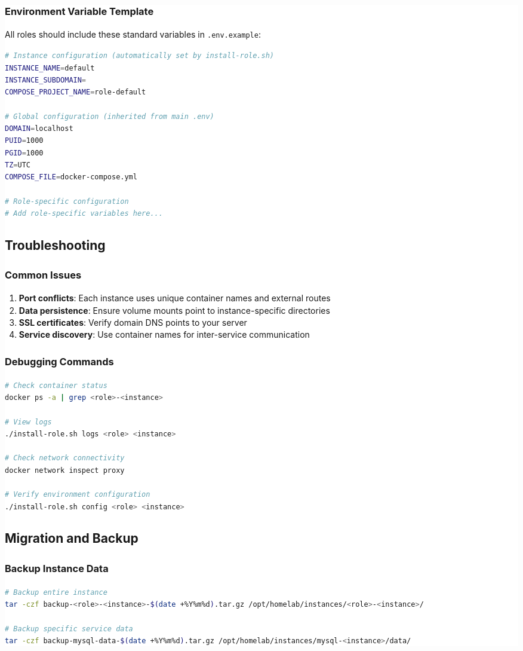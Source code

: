 ### Environment Variable Template
All roles should include these standard variables in `.env.example`:
```bash
# Instance configuration (automatically set by install-role.sh)
INSTANCE_NAME=default
INSTANCE_SUBDOMAIN=
COMPOSE_PROJECT_NAME=role-default

# Global configuration (inherited from main .env)
DOMAIN=localhost
PUID=1000
PGID=1000
TZ=UTC
COMPOSE_FILE=docker-compose.yml

# Role-specific configuration
# Add role-specific variables here...
```

## Troubleshooting

### Common Issues
1. **Port conflicts**: Each instance uses unique container names and external routes
2. **Data persistence**: Ensure volume mounts point to instance-specific directories
3. **SSL certificates**: Verify domain DNS points to your server
4. **Service discovery**: Use container names for inter-service communication

### Debugging Commands
```bash
# Check container status
docker ps -a | grep <role>-<instance>

# View logs
./install-role.sh logs <role> <instance>

# Check network connectivity
docker network inspect proxy

# Verify environment configuration
./install-role.sh config <role> <instance>
```

## Migration and Backup

### Backup Instance Data
```bash
# Backup entire instance
tar -czf backup-<role>-<instance>-$(date +%Y%m%d).tar.gz /opt/homelab/instances/<role>-<instance>/

# Backup specific service data
tar -czf backup-mysql-data-$(date +%Y%m%d).tar.gz /opt/homelab/instances/mysql-<instance>/data/
```
